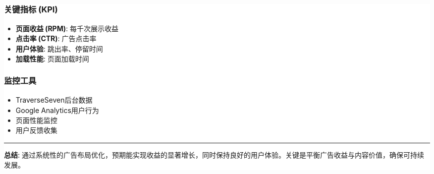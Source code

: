### 关键指标 (KPI)

- **页面收益 (RPM)**: 每千次展示收益
- **点击率 (CTR)**: 广告点击率
- **用户体验**: 跳出率、停留时间
- **加载性能**: 页面加载时间

### 监控工具

- TraverseSeven后台数据
- Google Analytics用户行为
- 页面性能监控
- 用户反馈收集

---

**总结**: 通过系统性的广告布局优化，预期能实现收益的显著增长，同时保持良好的用户体验。关键是平衡广告收益与内容价值，确保可持续发展。
